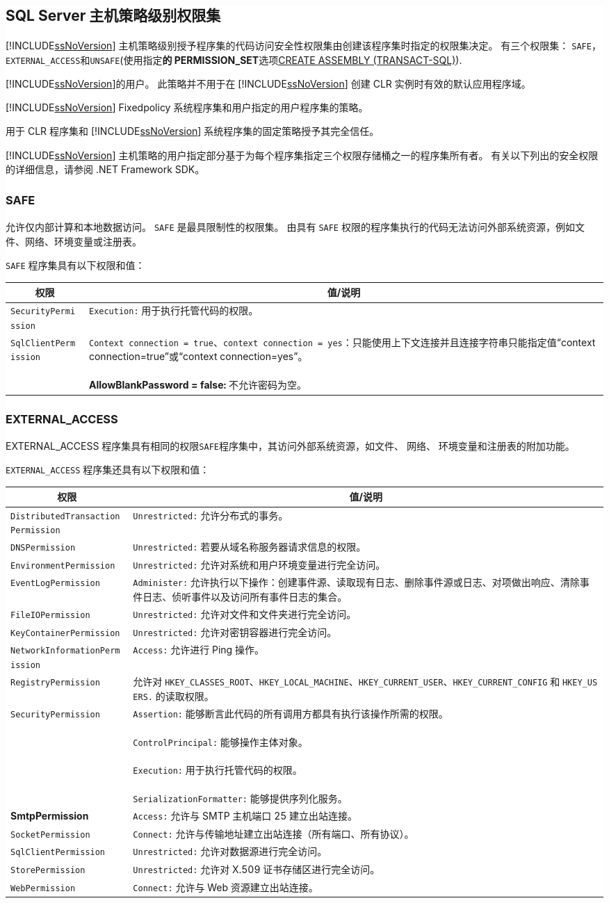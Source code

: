 ## <a name="sql-server-host-policy-level-permission-sets"></a>SQL Server 主机策略级别权限集  
 [!INCLUDE[ssNoVersion](../../../includes/ssnoversion-md.md)] 主机策略级别授予程序集的代码访问安全性权限集由创建该程序集时指定的权限集决定。 有三个权限集： `SAFE`，`EXTERNAL_ACCESS`和`UNSAFE`(使用指定**的 PERMISSION_SET**选项[CREATE ASSEMBLY &#40;TRANSACT-SQL&#41;](/sql/t-sql/statements/create-assembly-transact-sql)).  
  
 [!INCLUDE[ssNoVersion](../../../includes/ssnoversion-md.md)]的用户。 此策略并不用于在 [!INCLUDE[ssNoVersion](../../../includes/ssnoversion-md.md)] 创建 CLR 实例时有效的默认应用程序域。  
  
 [!INCLUDE[ssNoVersion](../../../includes/ssnoversion-md.md)] Fixedpolicy 系统程序集和用户指定的用户程序集的策略。  
  
 用于 CLR 程序集和 [!INCLUDE[ssNoVersion](../../../includes/ssnoversion-md.md)] 系统程序集的固定策略授予其完全信任。  
  
 [!INCLUDE[ssNoVersion](../../../includes/ssnoversion-md.md)] 主机策略的用户指定部分基于为每个程序集指定三个权限存储桶之一的程序集所有者。 有关以下列出的安全权限的详细信息，请参阅 .NET Framework SDK。  
  
### <a name="safe"></a>SAFE  
 允许仅内部计算和本地数据访问。 `SAFE` 是最具限制性的权限集。 由具有 `SAFE` 权限的程序集执行的代码无法访问外部系统资源，例如文件、网络、环境变量或注册表。  
  
 `SAFE` 程序集具有以下权限和值：  
  
|权限|值/说明|  
|----------------|-----------------------------|  
|`SecurityPermission`|`Execution:` 用于执行托管代码的权限。|  
|`SqlClientPermission`|`Context connection = true`、`context connection = yes`：只能使用上下文连接并且连接字符串只能指定值“context connection=true”或“context connection=yes”。<br /><br /> **AllowBlankPassword = false:** 不允许密码为空。|  
  
### <a name="externalaccess"></a>EXTERNAL_ACCESS  
 EXTERNAL_ACCESS 程序集具有相同的权限`SAFE`程序集中，其访问外部系统资源，如文件、 网络、 环境变量和注册表的附加功能。  
  
 `EXTERNAL_ACCESS` 程序集还具有以下权限和值：  
  
|权限|值/说明|  
|----------------|-----------------------------|  
|`DistributedTransactionPermission`|`Unrestricted:` 允许分布式的事务。|  
|`DNSPermission`|`Unrestricted:` 若要从域名称服务器请求信息的权限。|  
|`EnvironmentPermission`|`Unrestricted:` 允许对系统和用户环境变量进行完全访问。|  
|`EventLogPermission`|`Administer:` 允许执行以下操作：创建事件源、读取现有日志、删除事件源或日志、对项做出响应、清除事件日志、侦听事件以及访问所有事件日志的集合。|  
|`FileIOPermission`|`Unrestricted:` 允许对文件和文件夹进行完全访问。|  
|`KeyContainerPermission`|`Unrestricted:` 允许对密钥容器进行完全访问。|  
|`NetworkInformationPermission`|`Access:` 允许进行 Ping 操作。|  
|`RegistryPermission`|允许对 `HKEY_CLASSES_ROOT`、`HKEY_LOCAL_MACHINE`、`HKEY_CURRENT_USER`、`HKEY_CURRENT_CONFIG` 和 `HKEY_USERS.` 的读取权限。|  
|`SecurityPermission`|`Assertion:` 能够断言此代码的所有调用方都具有执行该操作所需的权限。<br /><br /> `ControlPrincipal:` 能够操作主体对象。<br /><br /> `Execution:` 用于执行托管代码的权限。<br /><br /> `SerializationFormatter:` 能够提供序列化服务。|  
|**SmtpPermission**|`Access:` 允许与 SMTP 主机端口 25 建立出站连接。|  
|`SocketPermission`|`Connect:` 允许与传输地址建立出站连接（所有端口、所有协议）。|  
|`SqlClientPermission`|`Unrestricted:` 允许对数据源进行完全访问。|  
|`StorePermission`|`Unrestricted:` 允许对 X.509 证书存储区进行完全访问。|  
|`WebPermission`|`Connect:` 允许与 Web 资源建立出站连接。|  
  